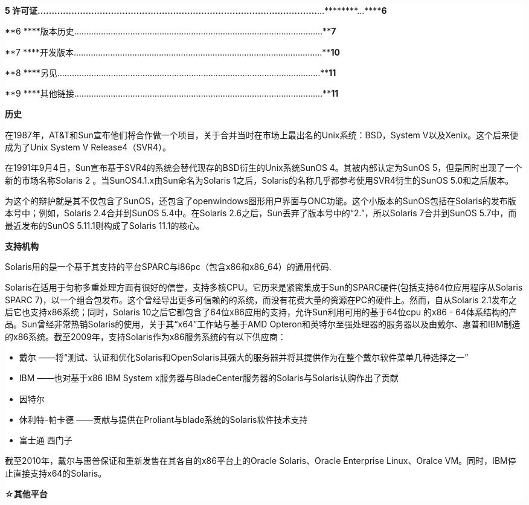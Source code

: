 


**5 ****许可证………………………………………………………………………………………******…********…******6**




**6 ****版本历史…………………………………………………………………………………………****7**




**7 ****开发版本…………………………………………………………………………………………****10**




**8 ****另见………………………………………………………………………………………………****11**




**9 ****其他链接…………………………………………………………………………………………****11**




**历史**

在1987年，AT&T和Sun宣布他们将合作做一个项目，关于合并当时在市场上最出名的Unix系统：BSD，System V以及Xenix。这个后来便成为了Unix System V Release4（SVR4）。

在1991年9月4日，Sun宣布基于SVR4的系统会替代现存的BSD衍生的Unix系统SunOS 4。其被内部认定为SunOS 5，但是同时出现了一个新的市场名称Solaris 2 。当SunOS4.1.x由Sun命名为Solaris 1之后，Solaris的名称几乎都参考使用SVR4衍生的SunOS 5.0和之后版本。

为这个的辩护就是其不仅包含了SunOS，还包含了openwindows图形用户界面与ONC功能。这个小版本的SunOS包括在Solaris的发布版本号中；例如，Solaris 2.4合并到SunOS 5.4中。在Solaris 2.6之后，Sun丢弃了版本号中的“2.”，所以Solaris 7合并到SunOS 5.7中，而最近发布的SunOS 5.11.1则构成了Solaris 11.1的核心。



**支持机构**

Solaris用的是一个基于其支持的平台SPARC与i86pc（包含x86和x86_64）的通用代码.

Solaris在适用于匀称多重处理方面有很好的信誉，支持多核CPU。它历来是紧密集成于Sun的SPARC硬件(包括支持64位应用程序从Solaris SPARC 7)，以一个组合包发布。这个曾经导出更多可信赖的的系统，而没有花费大量的资源在PC的硬件上。然而，自从Solaris 2.1发布之后它也支持x86系统；同时，Solaris 10之后它都包含了64位x86应用的支持，允许Sun利用可用的基于64位cpu 的x86 - 64体系结构的产品。Sun曾经非常热销Solaris的使用，关于其“x64”工作站与基于AMD Opteron和英特尔至强处理器的服务器以及由戴尔、惠普和IBM制造的x86系统。截至2009年，支持Solaris作为x86服务系统的有以下供应商：



	
  * 戴尔 ——将“测试、认证和优化Solaris和OpenSolaris其强大的服务器并将其提供作为在整个戴尔软件菜单几种选择之一”

	
  * IBM ——也对基于x86 IBM System x服务器与BladeCenter服务器的Solaris与Solaris认购作出了贡献

	
  * 因特尔

	
  * 休利特-帕卡德 ——贡献与提供在Proliant与blade系统的Solaris软件技术支持

	
  * 富士通 西门子


截至2010年，戴尔与惠普保证和重新发售在其各自的x86平台上的Oracle Solaris、Oracle Enterprise Linux、Oralce VM。同时，IBM停止直接支持x64的Solaris。

☆**其他平台**
